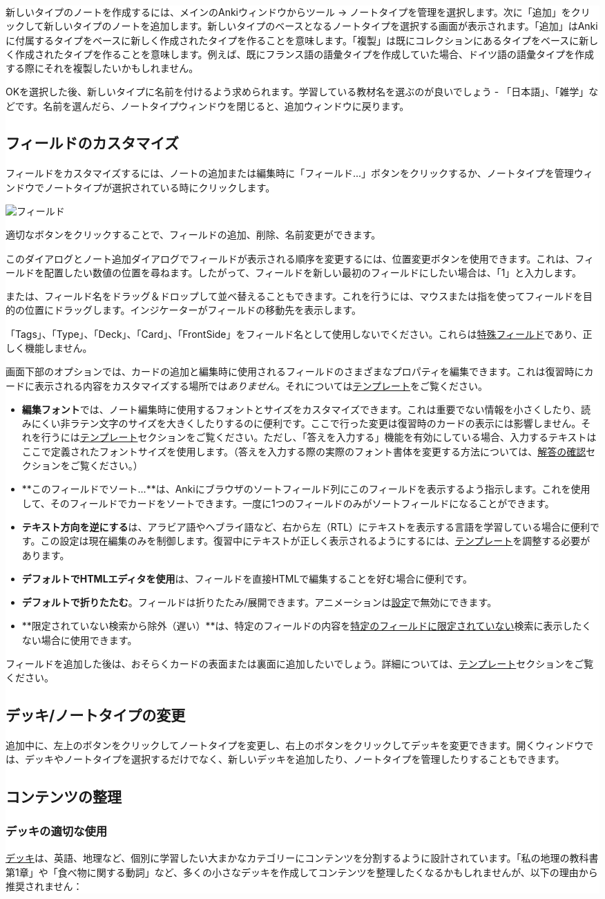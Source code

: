 新しいタイプのノートを作成するには、メインのAnkiウィンドウからツール → ノートタイプを管理を選択します。次に「追加」をクリックして新しいタイプのノートを追加します。新しいタイプのベースとなるノートタイプを選択する画面が表示されます。「追加」はAnkiに付属するタイプをベースに新しく作成されたタイプを作ることを意味します。「複製」は既にコレクションにあるタイプをベースに新しく作成されたタイプを作ることを意味します。例えば、既にフランス語の語彙タイプを作成していた場合、ドイツ語の語彙タイプを作成する際にそれを複製したいかもしれません。

OKを選択した後、新しいタイプに名前を付けるよう求められます。学習している教材名を選ぶのが良いでしょう - 「日本語」、「雑学」などです。名前を選んだら、ノートタイプウィンドウを閉じると、追加ウィンドウに戻ります。

## フィールドのカスタマイズ

フィールドをカスタマイズするには、ノートの追加または編集時に「フィールド...」ボタンをクリックするか、ノートタイプを管理ウィンドウでノートタイプが選択されている時にクリックします。

![フィールド](media/fields.png)

適切なボタンをクリックすることで、フィールドの追加、削除、名前変更ができます。

このダイアログとノート追加ダイアログでフィールドが表示される順序を変更するには、位置変更ボタンを使用できます。これは、フィールドを配置したい数値の位置を尋ねます。したがって、フィールドを新しい最初のフィールドにしたい場合は、「1」と入力します。

または、フィールド名をドラッグ＆ドロップして並べ替えることもできます。これを行うには、マウスまたは指を使ってフィールドを目的の位置にドラッグします。インジケーターがフィールドの移動先を表示します。

「Tags」、「Type」、「Deck」、「Card」、「FrontSide」をフィールド名として使用しないでください。これらは[特殊フィールド](templates/fields.md#special-fields)であり、正しく機能しません。

画面下部のオプションでは、カードの追加と編集時に使用されるフィールドのさまざまなプロパティを編集できます。これは復習時にカードに表示される内容をカスタマイズする場所では*ありません*。それについては[テンプレート](templates/intro.md)をご覧ください。

- **編集フォント**では、ノート編集時に使用するフォントとサイズをカスタマイズできます。これは重要でない情報を小さくしたり、読みにくい非ラテン文字のサイズを大きくしたりするのに便利です。ここで行った変更は復習時のカードの表示には影響しません。それを行うには[テンプレート](templates/intro.md)セクションをご覧ください。ただし、「答えを入力する」機能を有効にしている場合、入力するテキストはここで定義されたフォントサイズを使用します。（答えを入力する際の実際のフォント書体を変更する方法については、[解答の確認](templates/fields.md#checking-your-answer)セクションをご覧ください。）

- **このフィールドでソート...**は、Ankiにブラウザのソートフィールド列にこのフィールドを表示するよう指示します。これを使用して、そのフィールドでカードをソートできます。一度に1つのフィールドのみがソートフィールドになることができます。

- **テキスト方向を逆にする**は、アラビア語やヘブライ語など、右から左（RTL）にテキストを表示する言語を学習している場合に便利です。この設定は現在編集のみを制御します。復習中にテキストが正しく表示されるようにするには、[テンプレート](templates/styling.md#text-direction)を調整する必要があります。

- **デフォルトでHTMLエディタを使用**は、フィールドを直接HTMLで編集することを好む場合に便利です。

- **デフォルトで折りたたむ**。フィールドは折りたたみ/展開できます。アニメーションは[設定](preferences.md)で無効にできます。

- **限定されていない検索から除外（遅い）**は、特定のフィールドの内容を[特定のフィールドに限定されていない](searching.md#limiting-to-a-field)検索に表示したくない場合に使用できます。

フィールドを追加した後は、おそらくカードの表面または裏面に追加したいでしょう。詳細については、[テンプレート](templates/intro.md)セクションをご覧ください。

## デッキ/ノートタイプの変更

追加中に、左上のボタンをクリックしてノートタイプを変更し、右上のボタンをクリックしてデッキを変更できます。開くウィンドウでは、デッキやノートタイプを選択するだけでなく、新しいデッキを追加したり、ノートタイプを管理したりすることもできます。

## コンテンツの整理

### デッキの適切な使用

[デッキ](getting-started.md#decks)は、英語、地理など、個別に学習したい大まかなカテゴリーにコンテンツを分割するように設計されています。「私の地理の教科書第1章」や「食べ物に関する動詞」など、多くの小さなデッキを作成してコンテンツを整理したくなるかもしれませんが、以下の理由から推奨されません：
